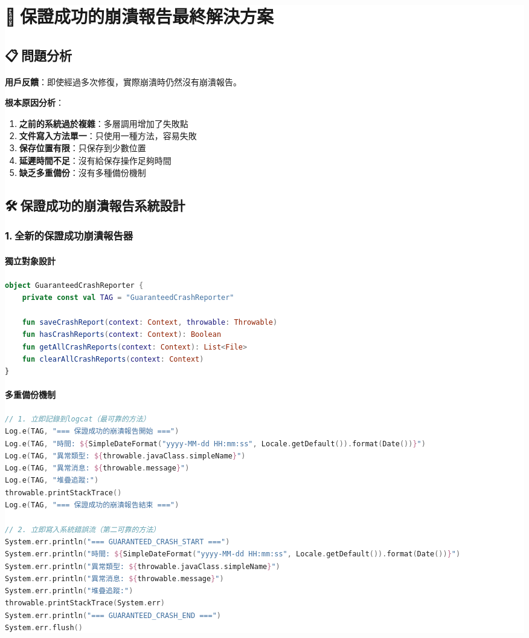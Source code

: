 # 🎯 保證成功的崩潰報告最終解決方案

## 📋 問題分析

**用戶反饋**：即使經過多次修復，實際崩潰時仍然沒有崩潰報告。

**根本原因分析**：
1. **之前的系統過於複雜**：多層調用增加了失敗點
2. **文件寫入方法單一**：只使用一種方法，容易失敗
3. **保存位置有限**：只保存到少數位置
4. **延遲時間不足**：沒有給保存操作足夠時間
5. **缺乏多重備份**：沒有多種備份機制

## 🛠️ 保證成功的崩潰報告系統設計

### 1. 全新的保證成功崩潰報告器

#### **獨立對象設計**
```kotlin
object GuaranteedCrashReporter {
    private const val TAG = "GuaranteedCrashReporter"
    
    fun saveCrashReport(context: Context, throwable: Throwable)
    fun hasCrashReports(context: Context): Boolean
    fun getAllCrashReports(context: Context): List<File>
    fun clearAllCrashReports(context: Context)
}
```

#### **多重備份機制**
```kotlin
// 1. 立即記錄到logcat（最可靠的方法）
Log.e(TAG, "=== 保證成功的崩潰報告開始 ===")
Log.e(TAG, "時間: ${SimpleDateFormat("yyyy-MM-dd HH:mm:ss", Locale.getDefault()).format(Date())}")
Log.e(TAG, "異常類型: ${throwable.javaClass.simpleName}")
Log.e(TAG, "異常消息: ${throwable.message}")
Log.e(TAG, "堆疊追蹤:")
throwable.printStackTrace()
Log.e(TAG, "=== 保證成功的崩潰報告結束 ===")

// 2. 立即寫入系統錯誤流（第二可靠的方法）
System.err.println("=== GUARANTEED_CRASH_START ===")
System.err.println("時間: ${SimpleDateFormat("yyyy-MM-dd HH:mm:ss", Locale.getDefault()).format(Date())}")
System.err.println("異常類型: ${throwable.javaClass.simpleName}")
System.err.println("異常消息: ${throwable.message}")
System.err.println("堆疊追蹤:")
throwable.printStackTrace(System.err)
System.err.println("=== GUARANTEED_CRASH_END ===")
System.err.flush()
```
